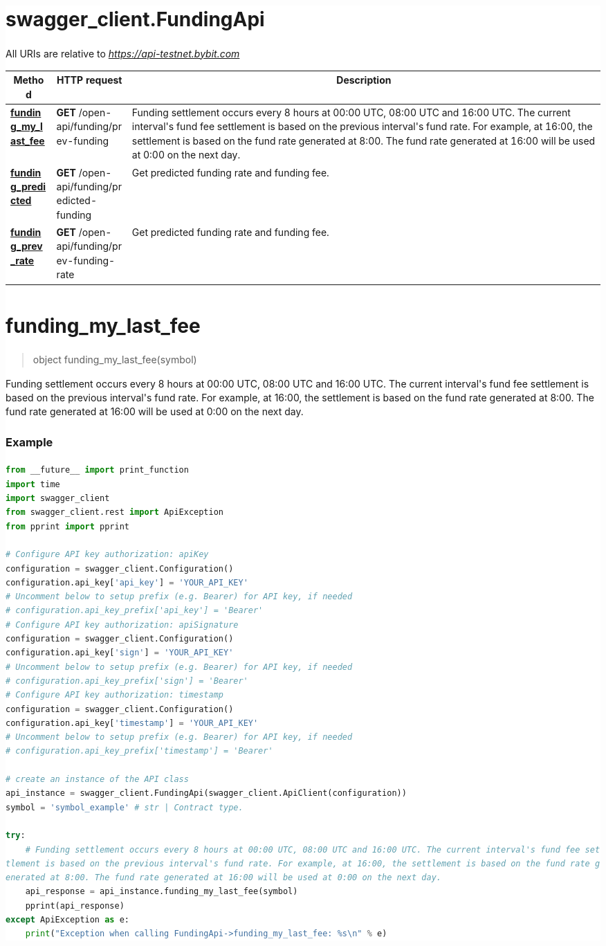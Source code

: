 # swagger_client.FundingApi

All URIs are relative to *https://api-testnet.bybit.com*

Method | HTTP request | Description
------------- | ------------- | -------------
[**funding_my_last_fee**](FundingApi.md#funding_my_last_fee) | **GET** /open-api/funding/prev-funding | Funding settlement occurs every 8 hours at 00:00 UTC, 08:00 UTC and 16:00 UTC. The current interval&#39;s fund fee settlement is based on the previous interval&#39;s fund rate. For example, at 16:00, the settlement is based on the fund rate generated at 8:00. The fund rate generated at 16:00 will be used at 0:00 on the next day.
[**funding_predicted**](FundingApi.md#funding_predicted) | **GET** /open-api/funding/predicted-funding | Get predicted funding rate and funding fee.
[**funding_prev_rate**](FundingApi.md#funding_prev_rate) | **GET** /open-api/funding/prev-funding-rate | Get predicted funding rate and funding fee.


# **funding_my_last_fee**
> object funding_my_last_fee(symbol)

Funding settlement occurs every 8 hours at 00:00 UTC, 08:00 UTC and 16:00 UTC. The current interval's fund fee settlement is based on the previous interval's fund rate. For example, at 16:00, the settlement is based on the fund rate generated at 8:00. The fund rate generated at 16:00 will be used at 0:00 on the next day.

### Example
```python
from __future__ import print_function
import time
import swagger_client
from swagger_client.rest import ApiException
from pprint import pprint

# Configure API key authorization: apiKey
configuration = swagger_client.Configuration()
configuration.api_key['api_key'] = 'YOUR_API_KEY'
# Uncomment below to setup prefix (e.g. Bearer) for API key, if needed
# configuration.api_key_prefix['api_key'] = 'Bearer'
# Configure API key authorization: apiSignature
configuration = swagger_client.Configuration()
configuration.api_key['sign'] = 'YOUR_API_KEY'
# Uncomment below to setup prefix (e.g. Bearer) for API key, if needed
# configuration.api_key_prefix['sign'] = 'Bearer'
# Configure API key authorization: timestamp
configuration = swagger_client.Configuration()
configuration.api_key['timestamp'] = 'YOUR_API_KEY'
# Uncomment below to setup prefix (e.g. Bearer) for API key, if needed
# configuration.api_key_prefix['timestamp'] = 'Bearer'

# create an instance of the API class
api_instance = swagger_client.FundingApi(swagger_client.ApiClient(configuration))
symbol = 'symbol_example' # str | Contract type.

try:
    # Funding settlement occurs every 8 hours at 00:00 UTC, 08:00 UTC and 16:00 UTC. The current interval's fund fee settlement is based on the previous interval's fund rate. For example, at 16:00, the settlement is based on the fund rate generated at 8:00. The fund rate generated at 16:00 will be used at 0:00 on the next day.
    api_response = api_instance.funding_my_last_fee(symbol)
    pprint(api_response)
except ApiException as e:
    print("Exception when calling FundingApi->funding_my_last_fee: %s\n" % e)
```